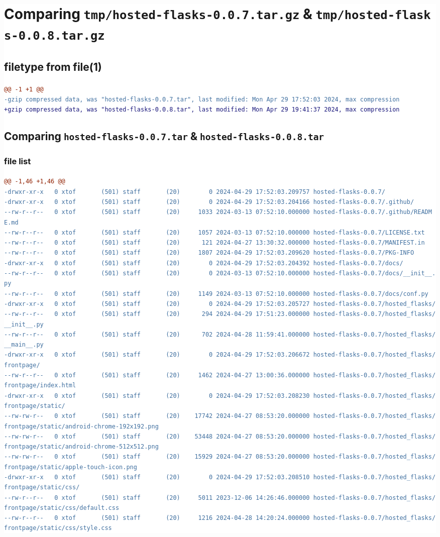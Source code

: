 # Comparing `tmp/hosted-flasks-0.0.7.tar.gz` & `tmp/hosted-flasks-0.0.8.tar.gz`

## filetype from file(1)

```diff
@@ -1 +1 @@
-gzip compressed data, was "hosted-flasks-0.0.7.tar", last modified: Mon Apr 29 17:52:03 2024, max compression
+gzip compressed data, was "hosted-flasks-0.0.8.tar", last modified: Mon Apr 29 19:41:37 2024, max compression
```

## Comparing `hosted-flasks-0.0.7.tar` & `hosted-flasks-0.0.8.tar`

### file list

```diff
@@ -1,46 +1,46 @@
-drwxr-xr-x   0 xtof       (501) staff       (20)        0 2024-04-29 17:52:03.209757 hosted-flasks-0.0.7/
-drwxr-xr-x   0 xtof       (501) staff       (20)        0 2024-04-29 17:52:03.204166 hosted-flasks-0.0.7/.github/
--rw-r--r--   0 xtof       (501) staff       (20)     1033 2024-03-13 07:52:10.000000 hosted-flasks-0.0.7/.github/README.md
--rw-r--r--   0 xtof       (501) staff       (20)     1057 2024-03-13 07:52:10.000000 hosted-flasks-0.0.7/LICENSE.txt
--rw-r--r--   0 xtof       (501) staff       (20)      121 2024-04-27 13:30:32.000000 hosted-flasks-0.0.7/MANIFEST.in
--rw-r--r--   0 xtof       (501) staff       (20)     1807 2024-04-29 17:52:03.209620 hosted-flasks-0.0.7/PKG-INFO
-drwxr-xr-x   0 xtof       (501) staff       (20)        0 2024-04-29 17:52:03.204392 hosted-flasks-0.0.7/docs/
--rw-r--r--   0 xtof       (501) staff       (20)        0 2024-03-13 07:52:10.000000 hosted-flasks-0.0.7/docs/__init__.py
--rw-r--r--   0 xtof       (501) staff       (20)     1149 2024-03-13 07:52:10.000000 hosted-flasks-0.0.7/docs/conf.py
-drwxr-xr-x   0 xtof       (501) staff       (20)        0 2024-04-29 17:52:03.205727 hosted-flasks-0.0.7/hosted_flasks/
--rw-r--r--   0 xtof       (501) staff       (20)      294 2024-04-29 17:51:23.000000 hosted-flasks-0.0.7/hosted_flasks/__init__.py
--rw-r--r--   0 xtof       (501) staff       (20)      702 2024-04-28 11:59:41.000000 hosted-flasks-0.0.7/hosted_flasks/__main__.py
-drwxr-xr-x   0 xtof       (501) staff       (20)        0 2024-04-29 17:52:03.206672 hosted-flasks-0.0.7/hosted_flasks/frontpage/
--rw-r--r--   0 xtof       (501) staff       (20)     1462 2024-04-27 13:00:36.000000 hosted-flasks-0.0.7/hosted_flasks/frontpage/index.html
-drwxr-xr-x   0 xtof       (501) staff       (20)        0 2024-04-29 17:52:03.208230 hosted-flasks-0.0.7/hosted_flasks/frontpage/static/
--rw-rw-r--   0 xtof       (501) staff       (20)    17742 2024-04-27 08:53:20.000000 hosted-flasks-0.0.7/hosted_flasks/frontpage/static/android-chrome-192x192.png
--rw-rw-r--   0 xtof       (501) staff       (20)    53448 2024-04-27 08:53:20.000000 hosted-flasks-0.0.7/hosted_flasks/frontpage/static/android-chrome-512x512.png
--rw-rw-r--   0 xtof       (501) staff       (20)    15929 2024-04-27 08:53:20.000000 hosted-flasks-0.0.7/hosted_flasks/frontpage/static/apple-touch-icon.png
-drwxr-xr-x   0 xtof       (501) staff       (20)        0 2024-04-29 17:52:03.208510 hosted-flasks-0.0.7/hosted_flasks/frontpage/static/css/
--rw-r--r--   0 xtof       (501) staff       (20)     5011 2023-12-06 14:26:46.000000 hosted-flasks-0.0.7/hosted_flasks/frontpage/static/css/default.css
--rw-r--r--   0 xtof       (501) staff       (20)     1216 2024-04-28 14:20:24.000000 hosted-flasks-0.0.7/hosted_flasks/frontpage/static/css/style.css
```